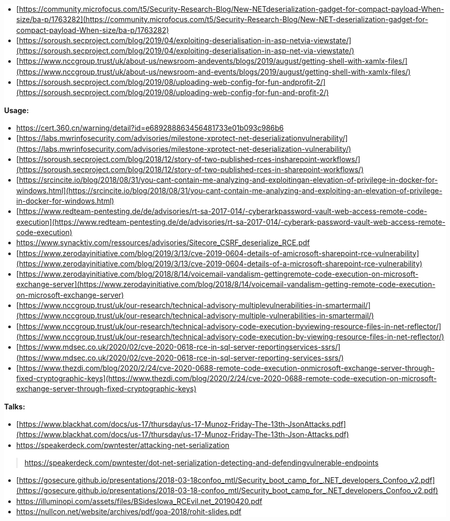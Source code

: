 - [https://community.microfocus.com/t5/Security-Research-Blog/New-NETdeserialization-gadget-for-compact-payload-When-size/ba-p/1763282](https://community.microfocus.com/t5/Security-Research-Blog/New-NET-deserialization-gadget-for-compact-payload-When-size/ba-p/1763282)
- [https://soroush.secproject.com/blog/2019/04/exploiting-deserialisation-in-asp-netvia-viewstate/](https://soroush.secproject.com/blog/2019/04/exploiting-deserialisation-in-asp-net-via-viewstate/)
- [https://www.nccgroup.trust/uk/about-us/newsroom-andevents/blogs/2019/august/getting-shell-with-xamlx-files/](https://www.nccgroup.trust/uk/about-us/newsroom-and-events/blogs/2019/august/getting-shell-with-xamlx-files/)
- [https://soroush.secproject.com/blog/2019/08/uploading-web-config-for-fun-andprofit-2/](https://soroush.secproject.com/blog/2019/08/uploading-web-config-for-fun-and-profit-2/)

**Usage:**

- https://cert.360.cn/warning/detail?id=e689288863456481733e01b093c986b6
- [https://labs.mwrinfosecurity.com/advisories/milestone-xprotect-net-deserializationvulnerability/](https://labs.mwrinfosecurity.com/advisories/milestone-xprotect-net-deserialization-vulnerability/)
- [https://soroush.secproject.com/blog/2018/12/story-of-two-published-rces-insharepoint-workflows/](https://soroush.secproject.com/blog/2018/12/story-of-two-published-rces-in-sharepoint-workflows/)
- [https://srcincite.io/blog/2018/08/31/you-cant-contain-me-analyzing-and-exploitingan-elevation-of-privilege-in-docker-for-windows.html](https://srcincite.io/blog/2018/08/31/you-cant-contain-me-analyzing-and-exploiting-an-elevation-of-privilege-in-docker-for-windows.html)
- [https://www.redteam-pentesting.de/de/advisories/rt-sa-2017-014/-cyberarkpassword-vault-web-access-remote-code-execution](https://www.redteam-pentesting.de/de/advisories/rt-sa-2017-014/-cyberark-password-vault-web-access-remote-code-execution)
- https://www.synacktiv.com/ressources/advisories/Sitecore_CSRF_deserialize_RCE.pdf
- [https://www.zerodayinitiative.com/blog/2019/3/13/cve-2019-0604-details-of-amicrosoft-sharepoint-rce-vulnerability](https://www.zerodayinitiative.com/blog/2019/3/13/cve-2019-0604-details-of-a-microsoft-sharepoint-rce-vulnerability)
- [https://www.zerodayinitiative.com/blog/2018/8/14/voicemail-vandalism-gettingremote-code-execution-on-microsoft-exchange-server](https://www.zerodayinitiative.com/blog/2018/8/14/voicemail-vandalism-getting-remote-code-execution-on-microsoft-exchange-server)
- [https://www.nccgroup.trust/uk/our-research/technical-advisory-multiplevulnerabilities-in-smartermail/](https://www.nccgroup.trust/uk/our-research/technical-advisory-multiple-vulnerabilities-in-smartermail/)
- [https://www.nccgroup.trust/uk/our-research/technical-advisory-code-execution-byviewing-resource-files-in-net-reflector/](https://www.nccgroup.trust/uk/our-research/technical-advisory-code-execution-by-viewing-resource-files-in-net-reflector/)
- [https://www.mdsec.co.uk/2020/02/cve-2020-0618-rce-in-sql-server-reportingservices-ssrs/](https://www.mdsec.co.uk/2020/02/cve-2020-0618-rce-in-sql-server-reporting-services-ssrs/)
- [https://www.thezdi.com/blog/2020/2/24/cve-2020-0688-remote-code-execution-onmicrosoft-exchange-server-through-fixed-cryptographic-keys](https://www.thezdi.com/blog/2020/2/24/cve-2020-0688-remote-code-execution-on-microsoft-exchange-server-through-fixed-cryptographic-keys)

**Talks:**

- [https://www.blackhat.com/docs/us-17/thursday/us-17-Munoz-Friday-The-13th-JsonAttacks.pdf](https://www.blackhat.com/docs/us-17/thursday/us-17-Munoz-Friday-The-13th-Json-Attacks.pdf)
- https://speakerdeck.com/pwntester/attacking-net-serialization

> https://speakerdeck.com/pwntester/dot-net-serialization-detecting-and-defendingvulnerable-endpoints
> 
- [https://gosecure.github.io/presentations/2018-03-18confoo_mtl/Security_boot_camp_for_.NET_developers_Confoo_v2.pdf](https://gosecure.github.io/presentations/2018-03-18-confoo_mtl/Security_boot_camp_for_.NET_developers_Confoo_v2.pdf)
- https://illuminopi.com/assets/files/BSidesIowa_RCEvil.net_20190420.pdf
- https://nullcon.net/website/archives/pdf/goa-2018/rohit-slides.pdf
